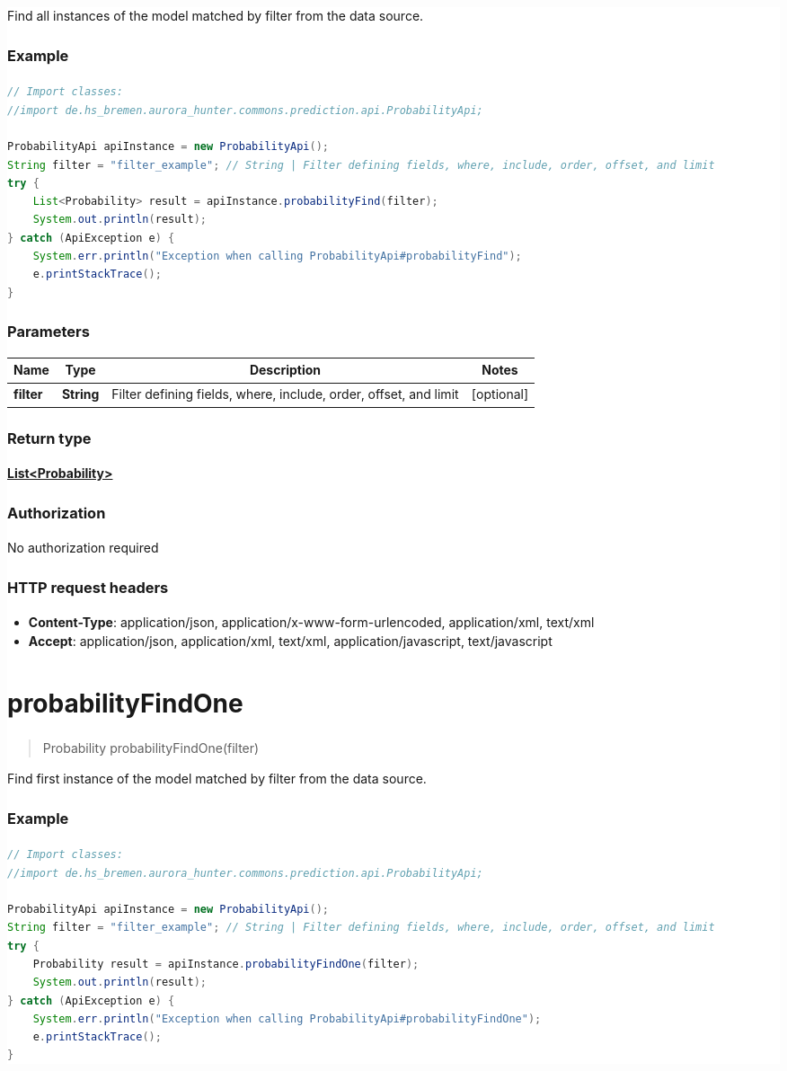 Find all instances of the model matched by filter from the data source.

### Example
```java
// Import classes:
//import de.hs_bremen.aurora_hunter.commons.prediction.api.ProbabilityApi;

ProbabilityApi apiInstance = new ProbabilityApi();
String filter = "filter_example"; // String | Filter defining fields, where, include, order, offset, and limit
try {
    List<Probability> result = apiInstance.probabilityFind(filter);
    System.out.println(result);
} catch (ApiException e) {
    System.err.println("Exception when calling ProbabilityApi#probabilityFind");
    e.printStackTrace();
}
```

### Parameters

Name | Type | Description  | Notes
------------- | ------------- | ------------- | -------------
 **filter** | **String**| Filter defining fields, where, include, order, offset, and limit | [optional]

### Return type

[**List&lt;Probability&gt;**](Probability.md)

### Authorization

No authorization required

### HTTP request headers

 - **Content-Type**: application/json, application/x-www-form-urlencoded, application/xml, text/xml
 - **Accept**: application/json, application/xml, text/xml, application/javascript, text/javascript

<a name="probabilityFindOne"></a>
# **probabilityFindOne**
> Probability probabilityFindOne(filter)

Find first instance of the model matched by filter from the data source.

### Example
```java
// Import classes:
//import de.hs_bremen.aurora_hunter.commons.prediction.api.ProbabilityApi;

ProbabilityApi apiInstance = new ProbabilityApi();
String filter = "filter_example"; // String | Filter defining fields, where, include, order, offset, and limit
try {
    Probability result = apiInstance.probabilityFindOne(filter);
    System.out.println(result);
} catch (ApiException e) {
    System.err.println("Exception when calling ProbabilityApi#probabilityFindOne");
    e.printStackTrace();
}
```
